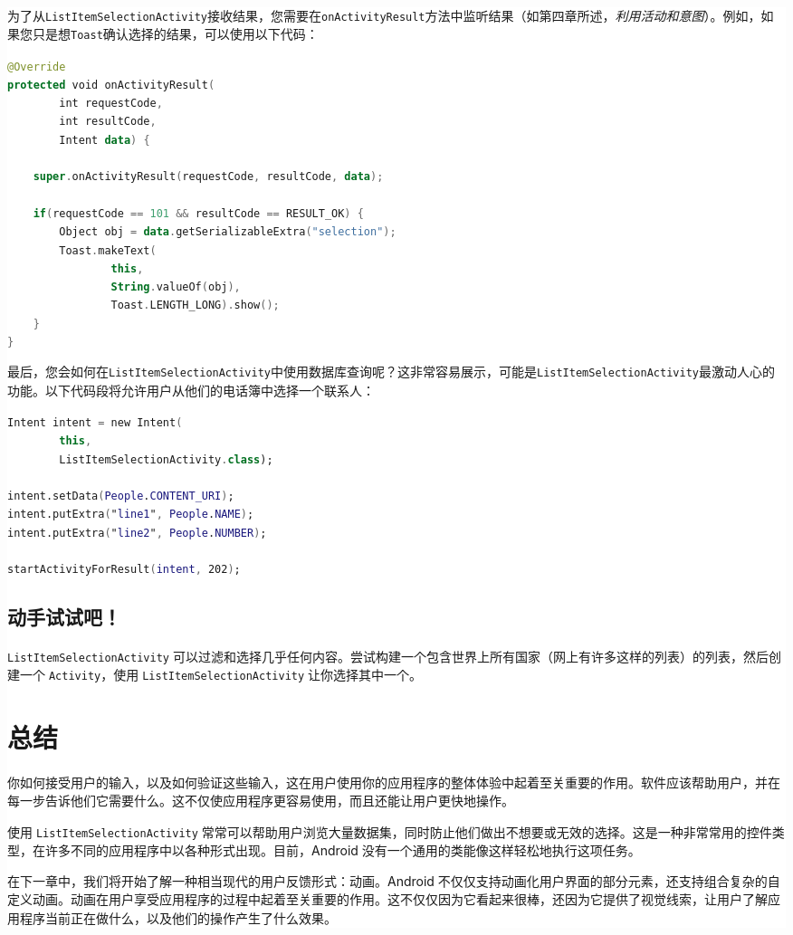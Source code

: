 为了从`ListItemSelectionActivity`接收结果，您需要在`onActivityResult`方法中监听结果（如第四章所述，*利用活动和意图*）。例如，如果您只是想`Toast`确认选择的结果，可以使用以下代码：

```kt
@Override
protected void onActivityResult(
        int requestCode,
        int resultCode,
        Intent data) {

    super.onActivityResult(requestCode, resultCode, data);

    if(requestCode == 101 && resultCode == RESULT_OK) {
        Object obj = data.getSerializableExtra("selection");
        Toast.makeText(
                this,
                String.valueOf(obj),
                Toast.LENGTH_LONG).show();
    }
}
```

最后，您会如何在`ListItemSelectionActivity`中使用数据库查询呢？这非常容易展示，可能是`ListItemSelectionActivity`最激动人心的功能。以下代码段将允许用户从他们的电话簿中选择一个联系人：

```kt
Intent intent = new Intent(
        this,
        ListItemSelectionActivity.class);

intent.setData(People.CONTENT_URI);
intent.putExtra("line1", People.NAME);
intent.putExtra("line2", People.NUMBER);

startActivityForResult(intent, 202);
```

## 动手试试吧！

`ListItemSelectionActivity` 可以过滤和选择几乎任何内容。尝试构建一个包含世界上所有国家（网上有许多这样的列表）的列表，然后创建一个 `Activity`，使用 `ListItemSelectionActivity` 让你选择其中一个。

# 总结

你如何接受用户的输入，以及如何验证这些输入，这在用户使用你的应用程序的整体体验中起着至关重要的作用。软件应该帮助用户，并在每一步告诉他们它需要什么。这不仅使应用程序更容易使用，而且还能让用户更快地操作。

使用 `ListItemSelectionActivity` 常常可以帮助用户浏览大量数据集，同时防止他们做出不想要或无效的选择。这是一种非常常用的控件类型，在许多不同的应用程序中以各种形式出现。目前，Android 没有一个通用的类能像这样轻松地执行这项任务。

在下一章中，我们将开始了解一种相当现代的用户反馈形式：动画。Android 不仅仅支持动画化用户界面的部分元素，还支持组合复杂的自定义动画。动画在用户享受应用程序的过程中起着至关重要的作用。这不仅仅因为它看起来很棒，还因为它提供了视觉线索，让用户了解应用程序当前正在做什么，以及他们的操作产生了什么效果。
